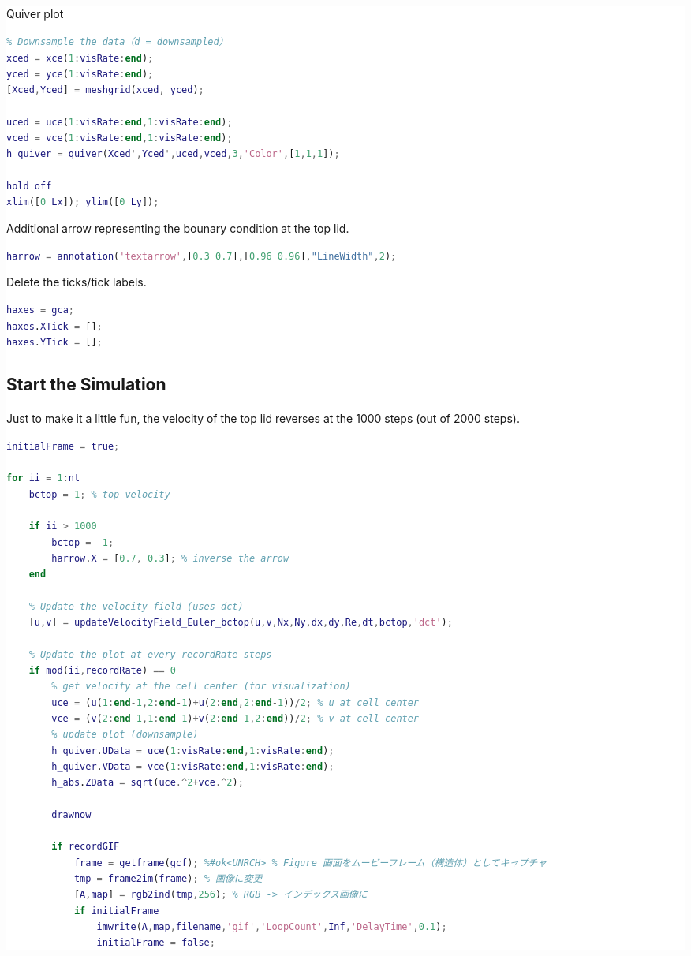 Quiver plot

```matlab
% Downsample the data（d = downsampled）
xced = xce(1:visRate:end);
yced = yce(1:visRate:end);
[Xced,Yced] = meshgrid(xced, yced);

uced = uce(1:visRate:end,1:visRate:end);
vced = vce(1:visRate:end,1:visRate:end);
h_quiver = quiver(Xced',Yced',uced,vced,3,'Color',[1,1,1]);

hold off
xlim([0 Lx]); ylim([0 Ly]);
```

Additional arrow representing the bounary condition at the top lid.

```matlab
harrow = annotation('textarrow',[0.3 0.7],[0.96 0.96],"LineWidth",2);
```

Delete the ticks/tick labels.

```matlab
haxes = gca;
haxes.XTick = [];
haxes.YTick = [];
```
## Start the Simulation

Just to make it a little fun, the velocity of the top lid reverses at the 1000 steps (out of 2000 steps).

```matlab
initialFrame = true;

for ii = 1:nt
    bctop = 1; % top velocity
    
    if ii > 1000
        bctop = -1;
        harrow.X = [0.7, 0.3]; % inverse the arrow
    end
    
    % Update the velocity field (uses dct)
    [u,v] = updateVelocityField_Euler_bctop(u,v,Nx,Ny,dx,dy,Re,dt,bctop,'dct');
    
    % Update the plot at every recordRate steps
    if mod(ii,recordRate) == 0
        % get velocity at the cell center (for visualization)
        uce = (u(1:end-1,2:end-1)+u(2:end,2:end-1))/2; % u at cell center
        vce = (v(2:end-1,1:end-1)+v(2:end-1,2:end))/2; % v at cell center
        % update plot (downsample)
        h_quiver.UData = uce(1:visRate:end,1:visRate:end);
        h_quiver.VData = vce(1:visRate:end,1:visRate:end);
        h_abs.ZData = sqrt(uce.^2+vce.^2);
        
        drawnow
        
        if recordGIF
            frame = getframe(gcf); %#ok<UNRCH> % Figure 画面をムービーフレーム（構造体）としてキャプチャ
            tmp = frame2im(frame); % 画像に変更
            [A,map] = rgb2ind(tmp,256); % RGB -> インデックス画像に
            if initialFrame
                imwrite(A,map,filename,'gif','LoopCount',Inf,'DelayTime',0.1);
                initialFrame = false;
```